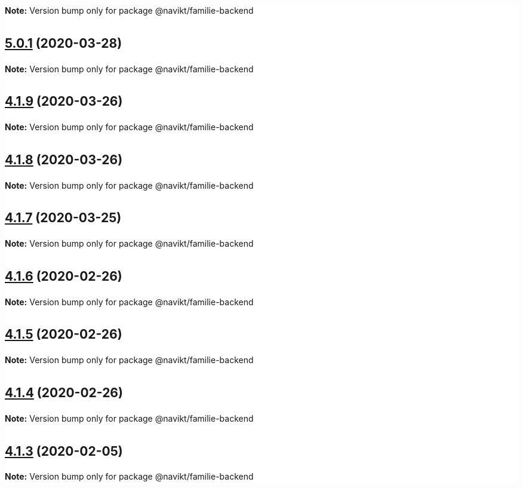 **Note:** Version bump only for package @navikt/familie-backend

## [5.0.1](https://github.com/navikt/familie-felles-frontend/compare/@navikt/familie-backend@4.1.9...@navikt/familie-backend@5.0.1) (2020-03-28)

**Note:** Version bump only for package @navikt/familie-backend

## [4.1.9](https://github.com/navikt/familie-felles-frontend/compare/@navikt/familie-backend@4.1.8...@navikt/familie-backend@4.1.9) (2020-03-26)

**Note:** Version bump only for package @navikt/familie-backend

## [4.1.8](https://github.com/navikt/familie-felles-frontend/compare/@navikt/familie-backend@4.1.7...@navikt/familie-backend@4.1.8) (2020-03-26)

**Note:** Version bump only for package @navikt/familie-backend

## [4.1.7](https://github.com/navikt/familie-felles-frontend/compare/@navikt/familie-backend@4.1.6...@navikt/familie-backend@4.1.7) (2020-03-25)

**Note:** Version bump only for package @navikt/familie-backend

## [4.1.6](https://github.com/navikt/familie-felles-frontend/compare/@navikt/familie-backend@4.1.4...@navikt/familie-backend@4.1.6) (2020-02-26)

**Note:** Version bump only for package @navikt/familie-backend

## [4.1.5](https://github.com/navikt/familie-felles-frontend/compare/@navikt/familie-backend@4.1.4...@navikt/familie-backend@4.1.5) (2020-02-26)

**Note:** Version bump only for package @navikt/familie-backend

## [4.1.4](https://github.com/navikt/familie-felles-frontend/compare/@navikt/familie-backend@4.1.3...@navikt/familie-backend@4.1.4) (2020-02-26)

**Note:** Version bump only for package @navikt/familie-backend

## [4.1.3](https://github.com/navikt/familie-felles-frontend/compare/@navikt/familie-backend@4.1.0...@navikt/familie-backend@4.1.3) (2020-02-05)

**Note:** Version bump only for package @navikt/familie-backend
